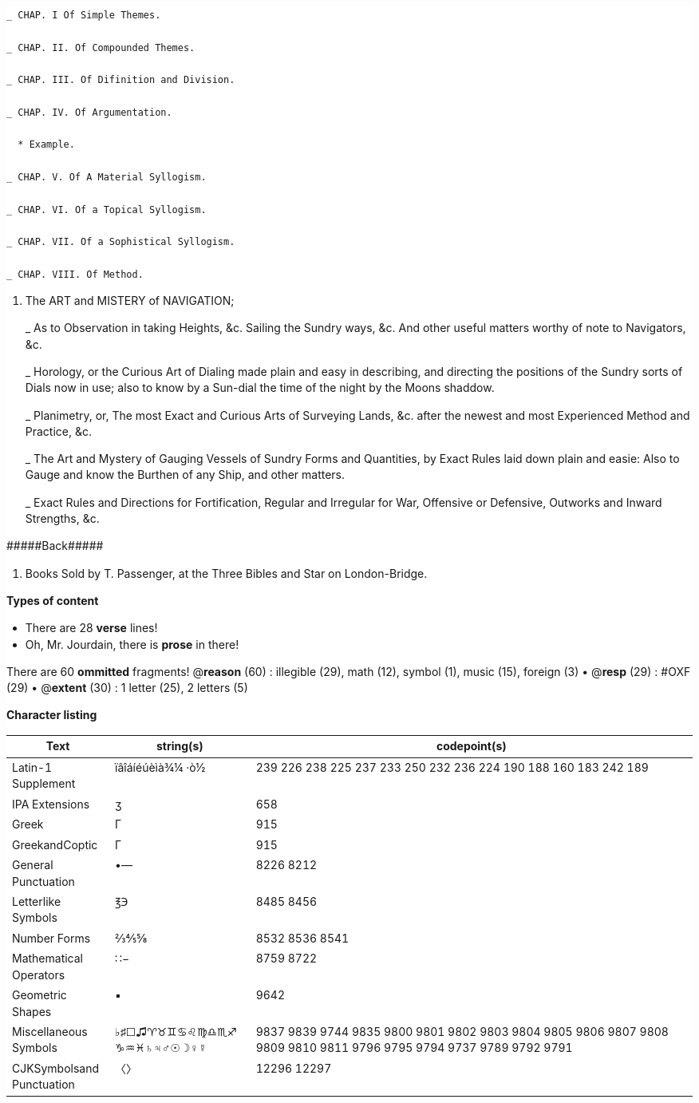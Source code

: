     _ CHAP. I Of Simple Themes.

    _ CHAP. II. Of Compounded Themes.

    _ CHAP. III. Of Difinition and Division.

    _ CHAP. IV. Of Argumentation.

      * Example.

    _ CHAP. V. Of A Material Syllogism.

    _ CHAP. VI. Of a Topical Syllogism.

    _ CHAP. VII. Of a Sophistical Syllogism.

    _ CHAP. VIII. Of Method.

1. The ART and MISTERY of NAVIGATION;

    _ As to Observation in taking Heights, &c. Sailing the Sundry ways, &c. And other useful matters worthy of note to Navigators, &c.

    _ Horology, or the Curious Art of Dialing made plain and easy in describing, and directing the positions of the Sundry sorts of Dials now in use; also to know by a Sun-dial the time of the night by the Moons shaddow.

    _ Planimetry, or, The most Exact and Curious Arts of Surveying Lands, &c. after the newest and most Experienced Method and Practice, &c.

    _ The Art and Mystery of Gauging Vessels of Sundry Forms and Quantities, by Exact Rules laid down plain and easie: Also to Gauge and know the Burthen of any Ship, and other matters.

    _ Exact Rules and Directions for Fortification, Regular and Irregular for War, Offensive or Defensive, Outworks and Inward Strengths, &c.

#####Back#####

1. Books Sold by T. Passenger, at the Three Bibles and Star on London-Bridge.

**Types of content**

  * There are 28 **verse** lines!
  * Oh, Mr. Jourdain, there is **prose** in there!

There are 60 **ommitted** fragments! 
 @__reason__ (60) : illegible (29), math (12), symbol (1), music (15), foreign (3)  •  @__resp__ (29) : #OXF (29)  •  @__extent__ (30) : 1 letter (25), 2 letters (5)

**Character listing**


|Text|string(s)|codepoint(s)|
|---|---|---|
|Latin-1 Supplement|ïâîáíéúèìà¾¼ ·ò½|239 226 238 225 237 233 250 232 236 224 190 188 160 183 242 189|
|IPA  Extensions|ʒ|658|
|Greek|Γ|915|
|GreekandCoptic|Γ|915|
|General Punctuation|•—|8226 8212|
|Letterlike Symbols|℥℈|8485 8456|
|Number Forms|⅔⅘⅝|8532 8536 8541|
|Mathematical Operators|∷−|8759 8722|
|Geometric Shapes|▪|9642|
|Miscellaneous Symbols|♭♯☐♫♈♉♊♋♌♍♎♏♐♑♒♓♄♃♂☉☽♀☿|9837 9839 9744 9835 9800 9801 9802 9803 9804 9805 9806 9807 9808 9809 9810 9811 9796 9795 9794 9737 9789 9792 9791|
|CJKSymbolsandPunctuation|〈〉|12296 12297|